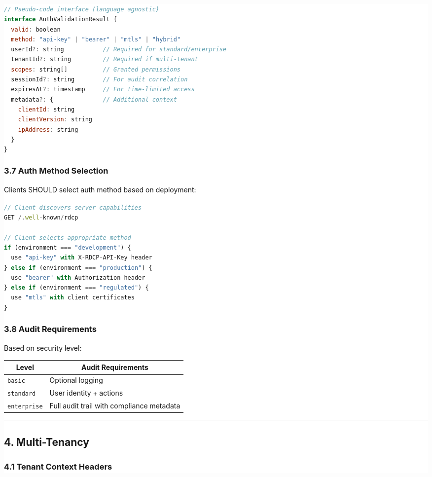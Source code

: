 ```javascript
// Pseudo-code interface (language agnostic)
interface AuthValidationResult {
  valid: boolean
  method: "api-key" | "bearer" | "mtls" | "hybrid"
  userId?: string           // Required for standard/enterprise
  tenantId?: string         // Required if multi-tenant
  scopes: string[]          // Granted permissions
  sessionId?: string        // For audit correlation
  expiresAt?: timestamp     // For time-limited access
  metadata?: {              // Additional context
    clientId: string
    clientVersion: string
    ipAddress: string
  }
}
```

### 3.7 Auth Method Selection

Clients SHOULD select auth method based on deployment:

```javascript
// Client discovers server capabilities
GET /.well-known/rdcp

// Client selects appropriate method
if (environment === "development") {
  use "api-key" with X-RDCP-API-Key header
} else if (environment === "production") {
  use "bearer" with Authorization header
} else if (environment === "regulated") {
  use "mtls" with client certificates
}
```

### 3.8 Audit Requirements

Based on security level:

| Level | Audit Requirements |
|-------|-------------------|
| `basic` | Optional logging |
| `standard` | User identity + actions |
| `enterprise` | Full audit trail with compliance metadata |

---

## 4. Multi-Tenancy

### 4.1 Tenant Context Headers

